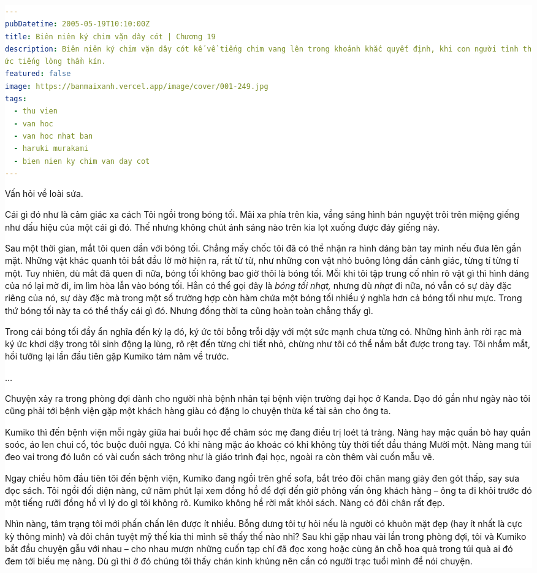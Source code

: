 ```yaml
---
pubDatetime: 2005-05-19T10:10:00Z
title: Biên niên ký chim vặn dây cót | Chương 19
description: Biên niên ký chim vặn dây cót kể về tiếng chim vang lên trong khoảnh khắc quyết định, khi con người tỉnh thức tiếng lòng thầm kín.
featured: false
image: https://banmaixanh.vercel.app/image/cover/001-249.jpg
tags:
  - thu vien
  - van hoc
  - van hoc nhat ban
  - haruki murakami
  - bien nien ky chim van day cot
---
```


Vấn hỏi về loài sứa.

Cái gì đó như là cảm giác xa cách Tôi ngồi trong bóng tối. Mãi xa phía trên kia, vầng sáng hình bán nguyệt trôi trên miệng giếng như dấu hiệu của một cái gì đó. Thế nhưng không chút ánh sáng nào trên kia lọt xuống được đáy giếng này.

Sau một thời gian, mắt tôi quen dần với bóng tối. Chẳng mấy chốc tôi đã có thể nhận ra hình dáng bàn tay mình nếu đưa lên gần mặt. Những vật khác quanh tôi bắt đầu lờ mờ hiện ra, rất từ từ, như những con vật nhỏ buông lỏng dần cảnh giác, từng tí từng tí một. Tuy nhiên, dù mắt đã quen đi nữa, bóng tối không bao giờ thôi là bóng tối. Mỗi khi tôi tập trung cố nhìn rõ vật gì thì hình dáng của nó lại mờ đi, im lìm hòa lẫn vào bóng tối. Hẳn có thể gọi đây là _bóng tối nhạt,_ nhưng dù _nhạt_ đi nữa, nó vẫn có sự dày đặc riêng của nó, sự dày đặc mà trong một số trường hợp còn hàm chứa một bóng tối nhiều ý nghĩa hơn cả bóng tối như mực. Trong thứ bóng tối này ta có thể thấy cái gì đó. Nhưng đồng thời ta cũng hoàn toàn chẳng thấy gì.

Trong cái bóng tối đầy ẩn nghĩa đến kỳ lạ đó, ký ức tôi bỗng trỗi dậy với một sức mạnh chưa từng có. Những hình ảnh rời rạc mà ký ức khơi dậy trong tôi sinh động lạ lùng, rõ rệt đến từng chi tiết nhỏ, chừng như tôi có thể nắm bắt được trong tay. Tôi nhắm mắt, hồi tưởng lại lần đầu tiên gặp Kumiko tám năm về trước.

…

Chuyện xảy ra trong phòng đợi dành cho người nhà bệnh nhân tại bệnh viện trường đại học ở Kanda. Dạo đó gần như ngày nào tôi cũng phải tới bệnh viện gặp một khách hàng giàu có đặng lo chuyện thừa kế tài sản cho ông ta.

Kumiko thì đến bệnh viện mỗi ngày giữa hai buổi học để chăm sóc mẹ đang điều trị loét tá tràng. Nàng hay mặc quần bò hay quần soóc, áo len chui cổ, tóc buộc đuôi ngựa. Có khi nàng mặc áo khoác có khi không tùy thời tiết đầu tháng Mười một. Nàng mang túi đeo vai trong đó luôn có vài cuốn sách trông như là giáo trình đại học, ngoài ra còn thêm vài cuốn mẫu vẽ.

Ngay chiều hôm đầu tiên tôi đến bệnh viện, Kumiko đang ngồi trên ghế sofa, bắt tréo đôi chân mang giày đen gót thấp, say sưa đọc sách. Tôi ngồi đối diện nàng, cứ năm phút lại xem đồng hồ để đợi đến giờ phỏng vấn ông khách hàng – ông ta đi khỏi trước đó một tiếng rưỡi đồng hồ vì lý do gì tôi không rõ. Kumiko không hề rời mắt khỏi sách. Nàng có đôi chân rất đẹp.

Nhìn nàng, tâm trạng tôi mới phấn chấn lên được ít nhiều. Bỗng dưng tôi tự hỏi nếu là người có khuôn mặt đẹp (hay ít nhất là cực kỳ thông minh) và đôi chân tuyệt mỹ thế kia thì mình sẽ thấy thế nào nhỉ? Sau khi gặp nhau vài lần trong phòng đợi, tôi và Kumiko bắt đầu chuyện gẫu với nhau – cho nhau mượn những cuốn tạp chí đã đọc xong hoặc cùng ăn chỗ hoa quả trong túi quà ai đó đem tới biếu mẹ nàng. Dù gì thì ở đó chúng tôi thấy chán kinh khủng nên cần có người trạc tuổi mình để nói chuyện.
